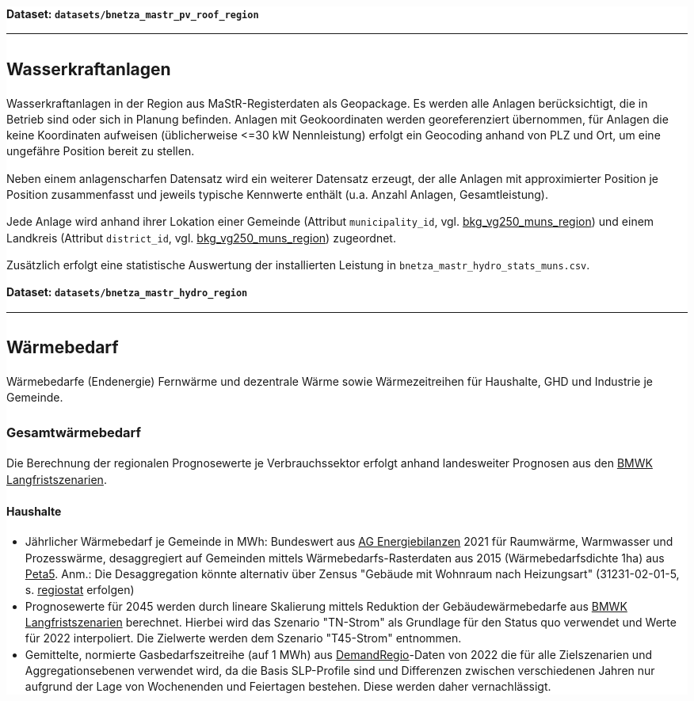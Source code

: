 **Dataset: `datasets/bnetza_mastr_pv_roof_region`**


------------------------------
## Wasserkraftanlagen

Wasserkraftanlagen in der Region aus MaStR-Registerdaten als Geopackage.
Es werden alle Anlagen berücksichtigt, die in Betrieb sind oder sich in
Planung befinden. Anlagen mit Geokoordinaten werden georeferenziert
übernommen, für Anlagen die keine Koordinaten aufweisen (üblicherweise <=30
kW Nennleistung) erfolgt ein Geocoding anhand von PLZ und Ort, um eine
ungefähre Position bereit zu stellen.

Neben einem anlagenscharfen Datensatz wird ein weiterer Datensatz erzeugt,
der alle Anlagen mit approximierter Position je Position zusammenfasst und
jeweils typische Kennwerte enthält (u.a. Anzahl Anlagen, Gesamtleistung).

Jede Anlage wird anhand ihrer Lokation einer Gemeinde (Attribut
`municipality_id`, vgl.
[bkg_vg250_muns_region](../../apipe/store/datasets/bkg_vg250_muns_region/dataset.md)) und
einem Landkreis (Attribut `district_id`, vgl.
[bkg_vg250_muns_region](../../apipe/store/datasets/bkg_vg250_districts_region/dataset.md))
zugeordnet.

Zusätzlich erfolgt eine statistische Auswertung der installierten Leistung in
`bnetza_mastr_hydro_stats_muns.csv`.

**Dataset: `datasets/bnetza_mastr_hydro_region`**


------------------------------
## Wärmebedarf

Wärmebedarfe (Endenergie) Fernwärme und dezentrale Wärme sowie Wärmezeitreihen
für Haushalte, GHD und Industrie je Gemeinde.

### Gesamtwärmebedarf

Die Berechnung der regionalen Prognosewerte je Verbrauchssektor erfolgt anhand
landesweiter Prognosen aus den
[BMWK Langfristszenarien](../../apipe/store/preprocessed/bmwk_long_term_scenarios/dataset.md).

#### Haushalte

- Jährlicher Wärmebedarf je Gemeinde in MWh: Bundeswert aus
  [AG Energiebilanzen](../../apipe/store/preprocessed/ageb_energy_balance/dataset.md)
  2021 für Raumwärme, Warmwasser und Prozesswärme, desaggregiert auf Gemeinden
  mittels Wärmebedarfs-Rasterdaten aus 2015 (Wärmebedarfsdichte 1ha) aus
  [Peta5](../../apipe/store/raw/seenergies_peta5/dataset.md).
  Anm.: Die Desaggregation könnte alternativ über Zensus "Gebäude mit Wohnraum
  nach Heizungsart" (31231-02-01-5, s.
  [regiostat](../../apipe/store/raw/regiostat/dataset.md) erfolgen)
- Prognosewerte für 2045 werden durch lineare Skalierung mittels Reduktion der
  Gebäudewärmebedarfe aus
  [BMWK Langfristszenarien](../../apipe/store/preprocessed/bmwk_long_term_scenarios/dataset.md)
  berechnet. Hierbei wird das Szenario "TN-Strom" als Grundlage für den Status
  quo verwendet und Werte für 2022 interpoliert. Die Zielwerte werden dem
  Szenario "T45-Strom" entnommen.
- Gemittelte, normierte Gasbedarfszeitreihe (auf 1 MWh) aus
  [DemandRegio](../../apipe/store/preprocessed/demandregio/dataset.md)-Daten von 2022 die
  für alle Zielszenarien und Aggregationsebenen verwendet wird, da die Basis
  SLP-Profile sind und Differenzen zwischen verschiedenen Jahren nur aufgrund
  der Lage von Wochenenden und Feiertagen bestehen. Diese werden daher
  vernachlässigt.
